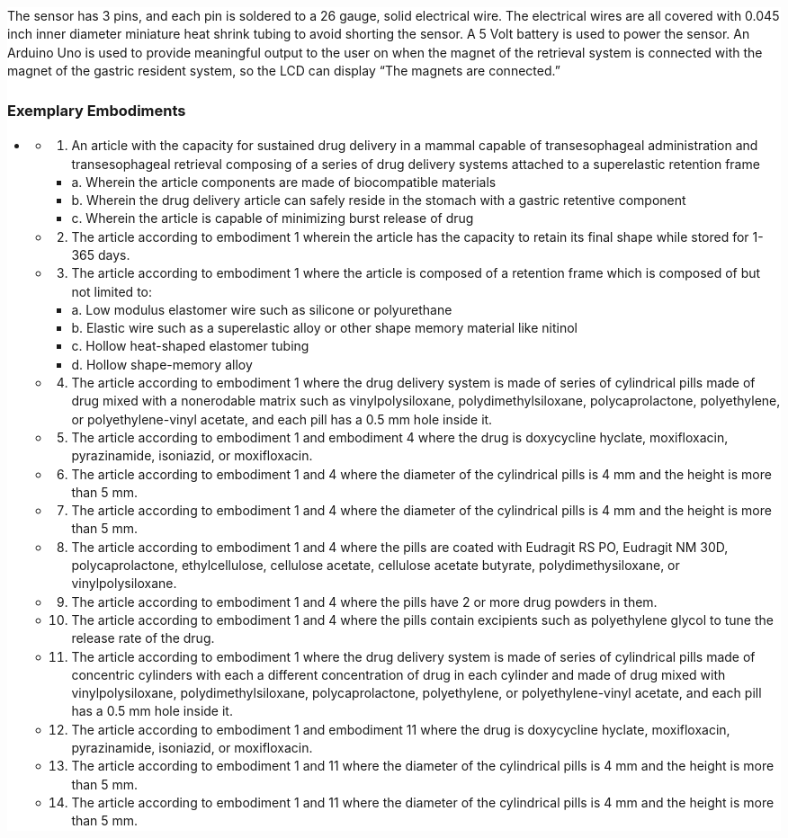 The sensor has 3 pins, and each pin is soldered to a 26 gauge, solid electrical wire. The electrical wires are all covered with 0.045 inch inner diameter miniature heat shrink tubing to avoid shorting the sensor. A 5 Volt battery is used to power the sensor. An Arduino Uno is used to provide meaningful output to the user on when the magnet of the retrieval system is connected with the magnet of the gastric resident system, so the LCD can display “The magnets are connected.”

### Exemplary Embodiments

- - 1. An article with the capacity for sustained drug delivery in a
    mammal capable of transesophageal administration and transesophageal
    retrieval composing of a series of drug delivery systems attached to
    a superelastic retention frame
    - a. Wherein the article components are made of biocompatible
      materials
    - b. Wherein the drug delivery article can safely reside in the
      stomach with a gastric retentive component
    - c. Wherein the article is capable of minimizing burst release of
      drug
  - 2. The article according to embodiment 1 wherein the article has the
    capacity to retain its final shape while stored for 1-365 days.
  - 3. The article according to embodiment 1 where the article is
    composed of a retention frame which is composed of but not limited
    to:
    - a. Low modulus elastomer wire such as silicone or polyurethane
    - b. Elastic wire such as a superelastic alloy or other shape memory
      material like nitinol
    - c. Hollow heat-shaped elastomer tubing
    - d. Hollow shape-memory alloy
  - 4. The article according to embodiment 1 where the drug delivery
    system is made of series of cylindrical pills made of drug mixed
    with a nonerodable matrix such as vinylpolysiloxane,
    polydimethylsiloxane, polycaprolactone, polyethylene, or
    polyethylene-vinyl acetate, and each pill has a 0.5 mm hole inside
    it.
  - 5. The article according to embodiment 1 and embodiment 4 where the
    drug is doxycycline hyclate, moxifloxacin, pyrazinamide, isoniazid,
    or moxifloxacin.
  - 6. The article according to embodiment 1 and 4 where the diameter of
    the cylindrical pills is 4 mm and the height is more than 5 mm.
  - 7. The article according to embodiment 1 and 4 where the diameter of
    the cylindrical pills is 4 mm and the height is more than 5 mm.
  - 8. The article according to embodiment 1 and 4 where the pills are
    coated with Eudragit RS PO, Eudragit NM 30D, polycaprolactone,
    ethylcellulose, cellulose acetate, cellulose acetate butyrate,
    polydimethysiloxane, or vinylpolysiloxane.
  - 9. The article according to embodiment 1 and 4 where the pills have
    2 or more drug powders in them.
  - 10. The article according to embodiment 1 and 4 where the pills
    contain excipients such as polyethylene glycol to tune the release
    rate of the drug.
  - 11. The article according to embodiment 1 where the drug delivery
    system is made of series of cylindrical pills made of concentric
    cylinders with each a different concentration of drug in each
    cylinder and made of drug mixed with vinylpolysiloxane,
    polydimethylsiloxane, polycaprolactone, polyethylene, or
    polyethylene-vinyl acetate, and each pill has a 0.5 mm hole inside
    it.
  - 12. The article according to embodiment 1 and embodiment 11 where
    the drug is doxycycline hyclate, moxifloxacin, pyrazinamide,
    isoniazid, or moxifloxacin.
  - 13. The article according to embodiment 1 and 11 where the diameter
    of the cylindrical pills is 4 mm and the height is more than 5 mm.
  - 14. The article according to embodiment 1 and 11 where the diameter
    of the cylindrical pills is 4 mm and the height is more than 5 mm.